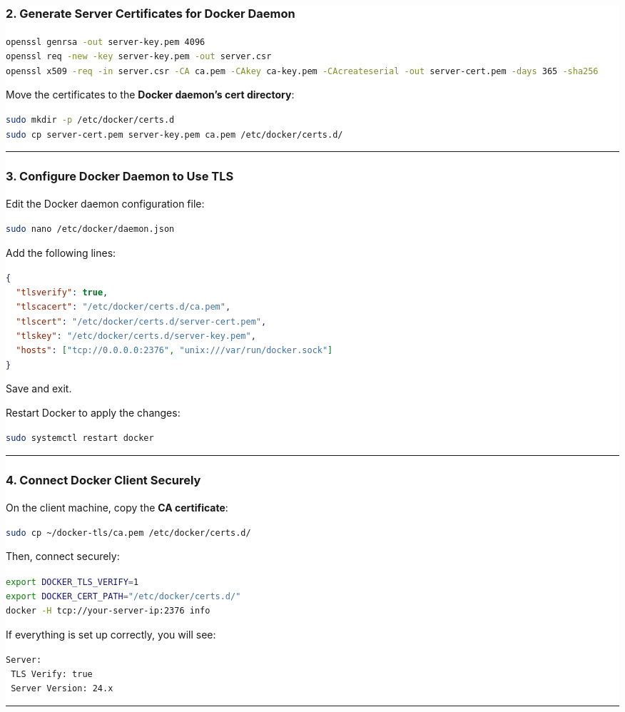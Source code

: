 
### **2. Generate Server Certificates for Docker Daemon**
```bash
openssl genrsa -out server-key.pem 4096
openssl req -new -key server-key.pem -out server.csr
openssl x509 -req -in server.csr -CA ca.pem -CAkey ca-key.pem -CAcreateserial -out server-cert.pem -days 365 -sha256
```
Move the certificates to the **Docker daemon’s cert directory**:
```bash
sudo mkdir -p /etc/docker/certs.d
sudo cp server-cert.pem server-key.pem ca.pem /etc/docker/certs.d/
```

---

### **3. Configure Docker Daemon to Use TLS**
Edit the Docker daemon configuration file:
```bash
sudo nano /etc/docker/daemon.json
```
Add the following lines:
```json
{
  "tlsverify": true,
  "tlscacert": "/etc/docker/certs.d/ca.pem",
  "tlscert": "/etc/docker/certs.d/server-cert.pem",
  "tlskey": "/etc/docker/certs.d/server-key.pem",
  "hosts": ["tcp://0.0.0.0:2376", "unix:///var/run/docker.sock"]
}
```
Save and exit.

Restart Docker to apply the changes:
```bash
sudo systemctl restart docker
```

---

### **4. Connect Docker Client Securely**
On the client machine, copy the **CA certificate**:
```bash
sudo cp ~/docker-tls/ca.pem /etc/docker/certs.d/
```
Then, connect securely:
```bash
export DOCKER_TLS_VERIFY=1
export DOCKER_CERT_PATH="/etc/docker/certs.d/"
docker -H tcp://your-server-ip:2376 info
```
If everything is set up correctly, you will see:
```
Server:
 TLS Verify: true
 Server Version: 24.x
```

---
